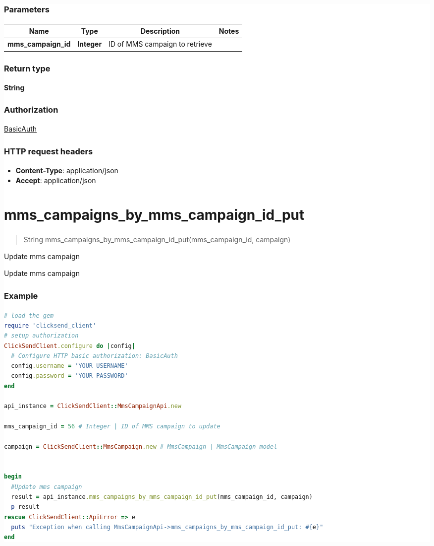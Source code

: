 ### Parameters

Name | Type | Description  | Notes
------------- | ------------- | ------------- | -------------
 **mms_campaign_id** | **Integer**| ID of MMS campaign to retrieve | 

### Return type

**String**

### Authorization

[BasicAuth](../README.md#BasicAuth)

### HTTP request headers

 - **Content-Type**: application/json
 - **Accept**: application/json



# **mms_campaigns_by_mms_campaign_id_put**
> String mms_campaigns_by_mms_campaign_id_put(mms_campaign_id, campaign)

Update mms campaign

Update mms campaign

### Example
```ruby
# load the gem
require 'clicksend_client'
# setup authorization
ClickSendClient.configure do |config|
  # Configure HTTP basic authorization: BasicAuth
  config.username = 'YOUR USERNAME'
  config.password = 'YOUR PASSWORD'
end

api_instance = ClickSendClient::MmsCampaignApi.new

mms_campaign_id = 56 # Integer | ID of MMS campaign to update

campaign = ClickSendClient::MmsCampaign.new # MmsCampaign | MmsCampaign model


begin
  #Update mms campaign
  result = api_instance.mms_campaigns_by_mms_campaign_id_put(mms_campaign_id, campaign)
  p result
rescue ClickSendClient::ApiError => e
  puts "Exception when calling MmsCampaignApi->mms_campaigns_by_mms_campaign_id_put: #{e}"
end
```
